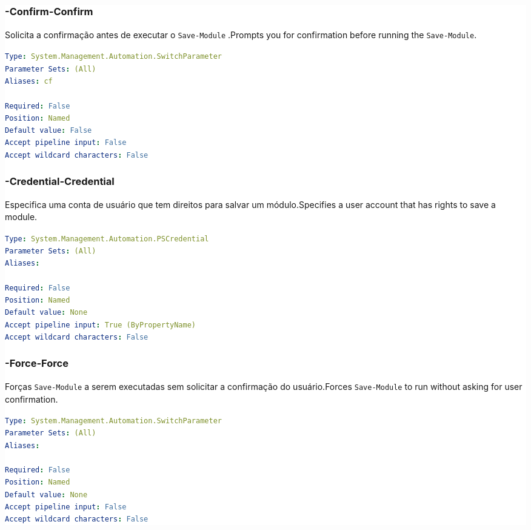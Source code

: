 ### <span data-ttu-id="f9f0d-146">-Confirm</span><span class="sxs-lookup"><span data-stu-id="f9f0d-146">-Confirm</span></span>

<span data-ttu-id="f9f0d-147">Solicita a confirmação antes de executar o `Save-Module` .</span><span class="sxs-lookup"><span data-stu-id="f9f0d-147">Prompts you for confirmation before running the `Save-Module`.</span></span>

```yaml
Type: System.Management.Automation.SwitchParameter
Parameter Sets: (All)
Aliases: cf

Required: False
Position: Named
Default value: False
Accept pipeline input: False
Accept wildcard characters: False
```

### <span data-ttu-id="f9f0d-148">-Credential</span><span class="sxs-lookup"><span data-stu-id="f9f0d-148">-Credential</span></span>

<span data-ttu-id="f9f0d-149">Especifica uma conta de usuário que tem direitos para salvar um módulo.</span><span class="sxs-lookup"><span data-stu-id="f9f0d-149">Specifies a user account that has rights to save a module.</span></span>

```yaml
Type: System.Management.Automation.PSCredential
Parameter Sets: (All)
Aliases:

Required: False
Position: Named
Default value: None
Accept pipeline input: True (ByPropertyName)
Accept wildcard characters: False
```

### <span data-ttu-id="f9f0d-150">-Force</span><span class="sxs-lookup"><span data-stu-id="f9f0d-150">-Force</span></span>

<span data-ttu-id="f9f0d-151">Forças `Save-Module` a serem executadas sem solicitar a confirmação do usuário.</span><span class="sxs-lookup"><span data-stu-id="f9f0d-151">Forces `Save-Module` to run without asking for user confirmation.</span></span>

```yaml
Type: System.Management.Automation.SwitchParameter
Parameter Sets: (All)
Aliases:

Required: False
Position: Named
Default value: None
Accept pipeline input: False
Accept wildcard characters: False
```
